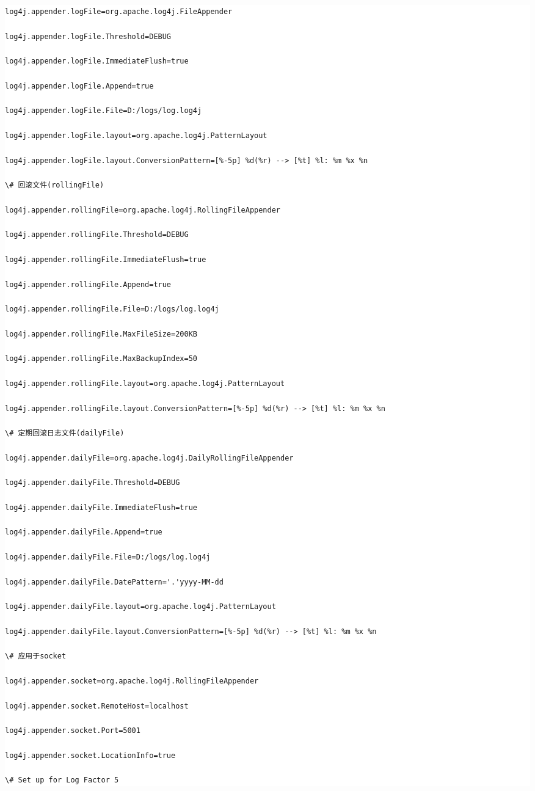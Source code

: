 ```
log4j.appender.logFile=org.apache.log4j.FileAppender

log4j.appender.logFile.Threshold=DEBUG

log4j.appender.logFile.ImmediateFlush=true

log4j.appender.logFile.Append=true

log4j.appender.logFile.File=D:/logs/log.log4j

log4j.appender.logFile.layout=org.apache.log4j.PatternLayout

log4j.appender.logFile.layout.ConversionPattern=[%-5p] %d(%r) --> [%t] %l: %m %x %n

\# 回滚文件(rollingFile)

log4j.appender.rollingFile=org.apache.log4j.RollingFileAppender

log4j.appender.rollingFile.Threshold=DEBUG

log4j.appender.rollingFile.ImmediateFlush=true

log4j.appender.rollingFile.Append=true

log4j.appender.rollingFile.File=D:/logs/log.log4j

log4j.appender.rollingFile.MaxFileSize=200KB

log4j.appender.rollingFile.MaxBackupIndex=50

log4j.appender.rollingFile.layout=org.apache.log4j.PatternLayout

log4j.appender.rollingFile.layout.ConversionPattern=[%-5p] %d(%r) --> [%t] %l: %m %x %n

\# 定期回滚日志文件(dailyFile)

log4j.appender.dailyFile=org.apache.log4j.DailyRollingFileAppender

log4j.appender.dailyFile.Threshold=DEBUG

log4j.appender.dailyFile.ImmediateFlush=true

log4j.appender.dailyFile.Append=true

log4j.appender.dailyFile.File=D:/logs/log.log4j

log4j.appender.dailyFile.DatePattern='.'yyyy-MM-dd

log4j.appender.dailyFile.layout=org.apache.log4j.PatternLayout

log4j.appender.dailyFile.layout.ConversionPattern=[%-5p] %d(%r) --> [%t] %l: %m %x %n

\# 应用于socket

log4j.appender.socket=org.apache.log4j.RollingFileAppender

log4j.appender.socket.RemoteHost=localhost

log4j.appender.socket.Port=5001

log4j.appender.socket.LocationInfo=true

\# Set up for Log Factor 5
```